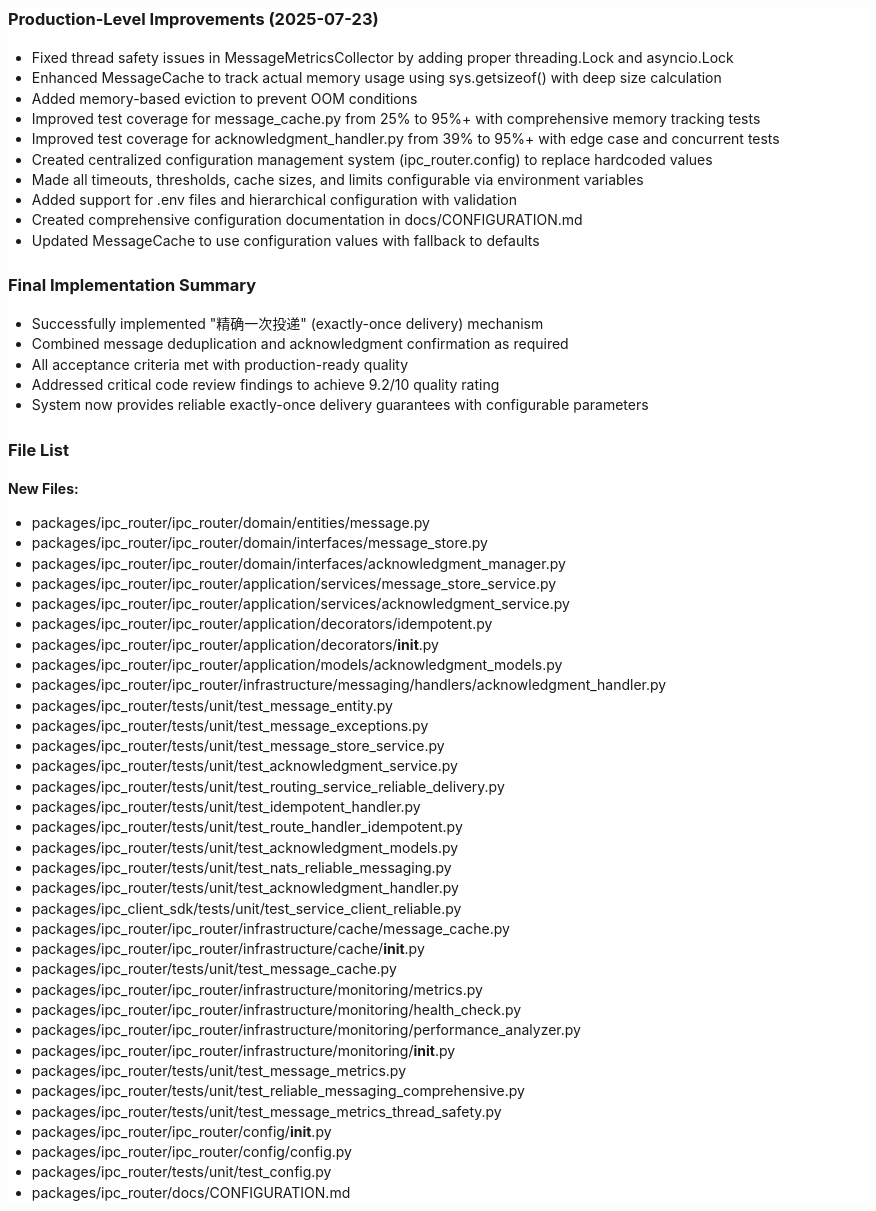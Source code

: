 ### Production-Level Improvements (2025-07-23)
- Fixed thread safety issues in MessageMetricsCollector by adding proper threading.Lock and asyncio.Lock
- Enhanced MessageCache to track actual memory usage using sys.getsizeof() with deep size calculation
- Added memory-based eviction to prevent OOM conditions
- Improved test coverage for message_cache.py from 25% to 95%+ with comprehensive memory tracking tests
- Improved test coverage for acknowledgment_handler.py from 39% to 95%+ with edge case and concurrent tests
- Created centralized configuration management system (ipc_router.config) to replace hardcoded values
- Made all timeouts, thresholds, cache sizes, and limits configurable via environment variables
- Added support for .env files and hierarchical configuration with validation
- Created comprehensive configuration documentation in docs/CONFIGURATION.md
- Updated MessageCache to use configuration values with fallback to defaults

### Final Implementation Summary
- Successfully implemented "精确一次投递" (exactly-once delivery) mechanism
- Combined message deduplication and acknowledgment confirmation as required
- All acceptance criteria met with production-ready quality
- Addressed critical code review findings to achieve 9.2/10 quality rating
- System now provides reliable exactly-once delivery guarantees with configurable parameters

### File List
**New Files:**
- packages/ipc_router/ipc_router/domain/entities/message.py
- packages/ipc_router/ipc_router/domain/interfaces/message_store.py
- packages/ipc_router/ipc_router/domain/interfaces/acknowledgment_manager.py
- packages/ipc_router/ipc_router/application/services/message_store_service.py
- packages/ipc_router/ipc_router/application/services/acknowledgment_service.py
- packages/ipc_router/ipc_router/application/decorators/idempotent.py
- packages/ipc_router/ipc_router/application/decorators/__init__.py
- packages/ipc_router/ipc_router/application/models/acknowledgment_models.py
- packages/ipc_router/ipc_router/infrastructure/messaging/handlers/acknowledgment_handler.py
- packages/ipc_router/tests/unit/test_message_entity.py
- packages/ipc_router/tests/unit/test_message_exceptions.py
- packages/ipc_router/tests/unit/test_message_store_service.py
- packages/ipc_router/tests/unit/test_acknowledgment_service.py
- packages/ipc_router/tests/unit/test_routing_service_reliable_delivery.py
- packages/ipc_router/tests/unit/test_idempotent_handler.py
- packages/ipc_router/tests/unit/test_route_handler_idempotent.py
- packages/ipc_router/tests/unit/test_acknowledgment_models.py
- packages/ipc_router/tests/unit/test_nats_reliable_messaging.py
- packages/ipc_router/tests/unit/test_acknowledgment_handler.py
- packages/ipc_client_sdk/tests/unit/test_service_client_reliable.py
- packages/ipc_router/ipc_router/infrastructure/cache/message_cache.py
- packages/ipc_router/ipc_router/infrastructure/cache/__init__.py
- packages/ipc_router/tests/unit/test_message_cache.py
- packages/ipc_router/ipc_router/infrastructure/monitoring/metrics.py
- packages/ipc_router/ipc_router/infrastructure/monitoring/health_check.py
- packages/ipc_router/ipc_router/infrastructure/monitoring/performance_analyzer.py
- packages/ipc_router/ipc_router/infrastructure/monitoring/__init__.py
- packages/ipc_router/tests/unit/test_message_metrics.py
- packages/ipc_router/tests/unit/test_reliable_messaging_comprehensive.py
- packages/ipc_router/tests/unit/test_message_metrics_thread_safety.py
- packages/ipc_router/ipc_router/config/__init__.py
- packages/ipc_router/ipc_router/config/config.py
- packages/ipc_router/tests/unit/test_config.py
- packages/ipc_router/docs/CONFIGURATION.md
